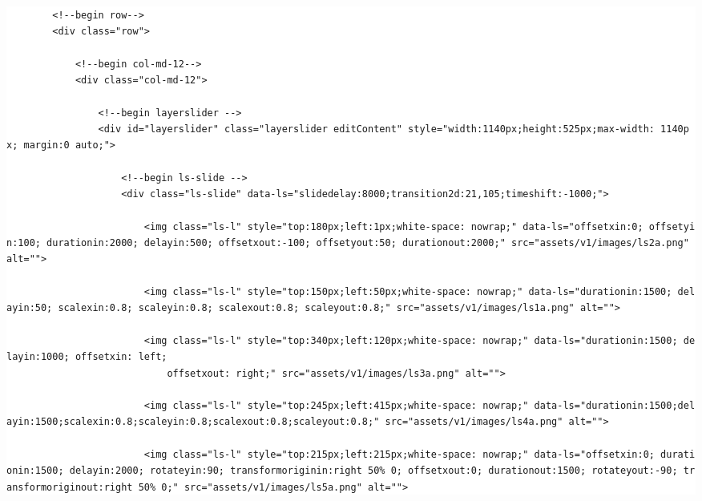             <!--begin row-->
            <div class="row">

                <!--begin col-md-12-->
                <div class="col-md-12">

                    <!--begin layerslider -->
                    <div id="layerslider" class="layerslider editContent" style="width:1140px;height:525px;max-width: 1140px; margin:0 auto;">

                        <!--begin ls-slide -->
                        <div class="ls-slide" data-ls="slidedelay:8000;transition2d:21,105;timeshift:-1000;">

                            <img class="ls-l" style="top:180px;left:1px;white-space: nowrap;" data-ls="offsetxin:0; offsetyin:100; durationin:2000; delayin:500; offsetxout:-100; offsetyout:50; durationout:2000;" src="assets/v1/images/ls2a.png" alt="">

                            <img class="ls-l" style="top:150px;left:50px;white-space: nowrap;" data-ls="durationin:1500; delayin:50; scalexin:0.8; scaleyin:0.8; scalexout:0.8; scaleyout:0.8;" src="assets/v1/images/ls1a.png" alt="">

                            <img class="ls-l" style="top:340px;left:120px;white-space: nowrap;" data-ls="durationin:1500; delayin:1000; offsetxin: left;
                                offsetxout: right;" src="assets/v1/images/ls3a.png" alt="">

                            <img class="ls-l" style="top:245px;left:415px;white-space: nowrap;" data-ls="durationin:1500;delayin:1500;scalexin:0.8;scaleyin:0.8;scalexout:0.8;scaleyout:0.8;" src="assets/v1/images/ls4a.png" alt="">

                            <img class="ls-l" style="top:215px;left:215px;white-space: nowrap;" data-ls="offsetxin:0; durationin:1500; delayin:2000; rotateyin:90; transformoriginin:right 50% 0; offsetxout:0; durationout:1500; rotateyout:-90; transformoriginout:right 50% 0;" src="assets/v1/images/ls5a.png" alt="">
